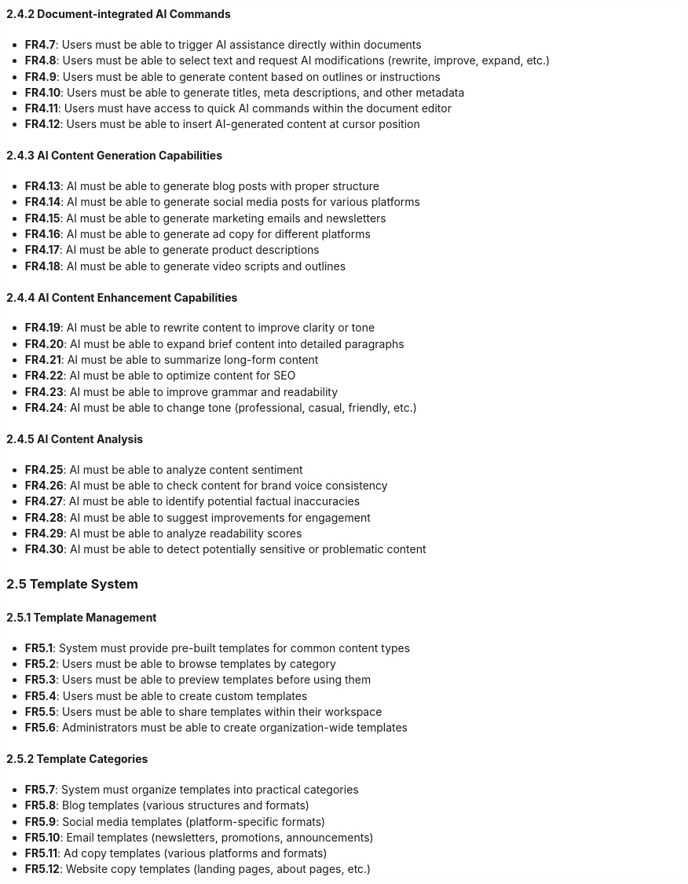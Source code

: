 #### 2.4.2 Document-integrated AI Commands
- **FR4.7**: Users must be able to trigger AI assistance directly within documents
- **FR4.8**: Users must be able to select text and request AI modifications (rewrite, improve, expand, etc.)
- **FR4.9**: Users must be able to generate content based on outlines or instructions
- **FR4.10**: Users must be able to generate titles, meta descriptions, and other metadata
- **FR4.11**: Users must have access to quick AI commands within the document editor
- **FR4.12**: Users must be able to insert AI-generated content at cursor position

#### 2.4.3 AI Content Generation Capabilities
- **FR4.13**: AI must be able to generate blog posts with proper structure
- **FR4.14**: AI must be able to generate social media posts for various platforms
- **FR4.15**: AI must be able to generate marketing emails and newsletters
- **FR4.16**: AI must be able to generate ad copy for different platforms
- **FR4.17**: AI must be able to generate product descriptions
- **FR4.18**: AI must be able to generate video scripts and outlines

#### 2.4.4 AI Content Enhancement Capabilities  
- **FR4.19**: AI must be able to rewrite content to improve clarity or tone
- **FR4.20**: AI must be able to expand brief content into detailed paragraphs
- **FR4.21**: AI must be able to summarize long-form content
- **FR4.22**: AI must be able to optimize content for SEO
- **FR4.23**: AI must be able to improve grammar and readability
- **FR4.24**: AI must be able to change tone (professional, casual, friendly, etc.)

#### 2.4.5 AI Content Analysis
- **FR4.25**: AI must be able to analyze content sentiment
- **FR4.26**: AI must be able to check content for brand voice consistency
- **FR4.27**: AI must be able to identify potential factual inaccuracies
- **FR4.28**: AI must be able to suggest improvements for engagement
- **FR4.29**: AI must be able to analyze readability scores
- **FR4.30**: AI must be able to detect potentially sensitive or problematic content

### 2.5 Template System

#### 2.5.1 Template Management
- **FR5.1**: System must provide pre-built templates for common content types
- **FR5.2**: Users must be able to browse templates by category
- **FR5.3**: Users must be able to preview templates before using them
- **FR5.4**: Users must be able to create custom templates
- **FR5.5**: Users must be able to share templates within their workspace
- **FR5.6**: Administrators must be able to create organization-wide templates

#### 2.5.2 Template Categories
- **FR5.7**: System must organize templates into practical categories
- **FR5.8**: Blog templates (various structures and formats)
- **FR5.9**: Social media templates (platform-specific formats)
- **FR5.10**: Email templates (newsletters, promotions, announcements)
- **FR5.11**: Ad copy templates (various platforms and formats)
- **FR5.12**: Website copy templates (landing pages, about pages, etc.)
